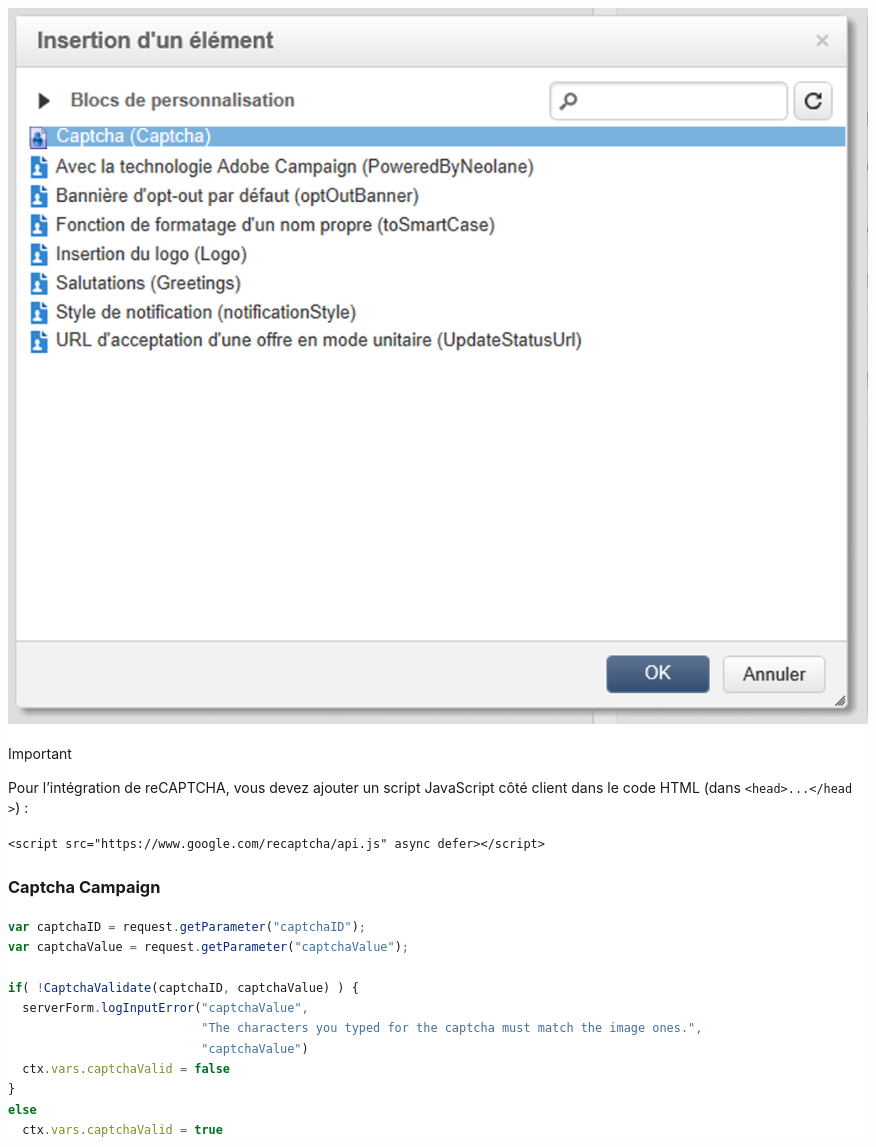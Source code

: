    ![](assets/scripting-captcha5.png)

>[!IMPORTANT]
>
>Pour l’intégration de reCAPTCHA, vous devez ajouter un script JavaScript côté client dans le code HTML (dans `<head>...</head>`) :
>
>`<script src="https://www.google.com/recaptcha/api.js" async defer></script>`

### Captcha Campaign

```javascript
var captchaID = request.getParameter("captchaID");
var captchaValue = request.getParameter("captchaValue");
  
if( !CaptchaValidate(captchaID, captchaValue) ) {
  serverForm.logInputError("captchaValue",
                           "The characters you typed for the captcha must match the image ones.",
                           "captchaValue")
  ctx.vars.captchaValid = false
}
else
  ctx.vars.captchaValid = true
```
